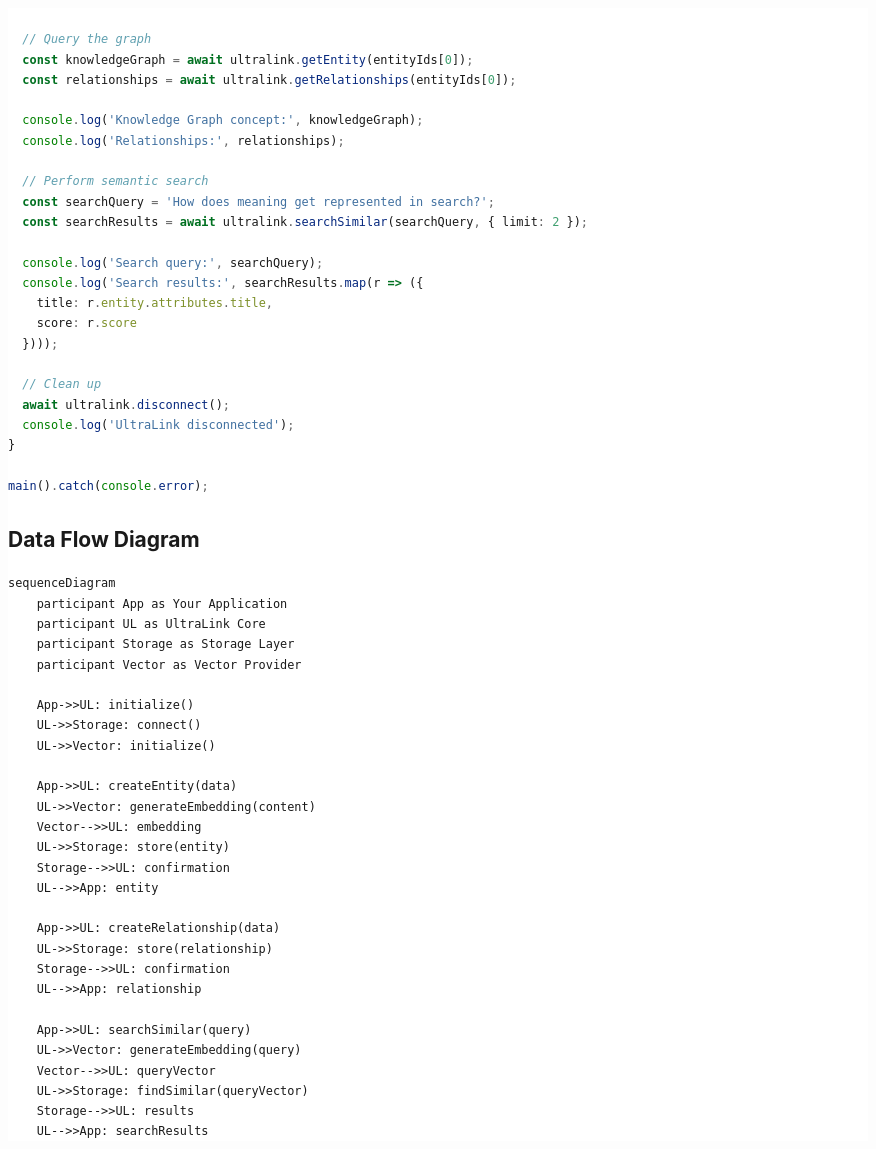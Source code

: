 ```typescript

  // Query the graph
  const knowledgeGraph = await ultralink.getEntity(entityIds[0]);
  const relationships = await ultralink.getRelationships(entityIds[0]);

  console.log('Knowledge Graph concept:', knowledgeGraph);
  console.log('Relationships:', relationships);

  // Perform semantic search
  const searchQuery = 'How does meaning get represented in search?';
  const searchResults = await ultralink.searchSimilar(searchQuery, { limit: 2 });

  console.log('Search query:', searchQuery);
  console.log('Search results:', searchResults.map(r => ({
    title: r.entity.attributes.title,
    score: r.score
  })));

  // Clean up
  await ultralink.disconnect();
  console.log('UltraLink disconnected');
}

main().catch(console.error);
```

## Data Flow Diagram

```mermaid
sequenceDiagram
    participant App as Your Application
    participant UL as UltraLink Core
    participant Storage as Storage Layer
    participant Vector as Vector Provider
    
    App->>UL: initialize()
    UL->>Storage: connect()
    UL->>Vector: initialize()
    
    App->>UL: createEntity(data)
    UL->>Vector: generateEmbedding(content)
    Vector-->>UL: embedding
    UL->>Storage: store(entity)
    Storage-->>UL: confirmation
    UL-->>App: entity
    
    App->>UL: createRelationship(data)
    UL->>Storage: store(relationship)
    Storage-->>UL: confirmation
    UL-->>App: relationship
    
    App->>UL: searchSimilar(query)
    UL->>Vector: generateEmbedding(query)
    Vector-->>UL: queryVector
    UL->>Storage: findSimilar(queryVector)
    Storage-->>UL: results
    UL-->>App: searchResults
```
